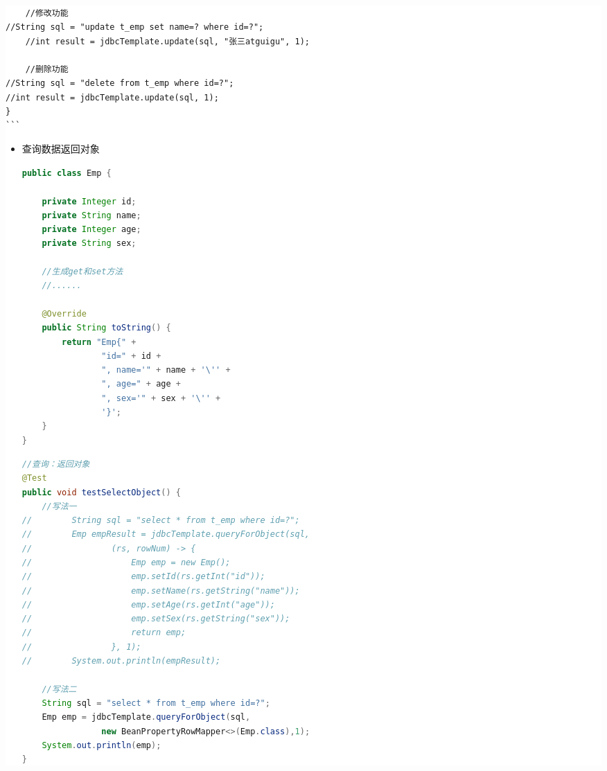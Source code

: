         //修改功能
    //String sql = "update t_emp set name=? where id=?";
        //int result = jdbcTemplate.update(sql, "张三atguigu", 1);

        //删除功能
    //String sql = "delete from t_emp where id=?";
    //int result = jdbcTemplate.update(sql, 1);
    }
    ```

  * 查询数据返回对象

    ```java
    public class Emp {

        private Integer id;
        private String name;
        private Integer age;
        private String sex;

        //生成get和set方法
        //......

        @Override
        public String toString() {
            return "Emp{" +
                    "id=" + id +
                    ", name='" + name + '\'' +
                    ", age=" + age +
                    ", sex='" + sex + '\'' +
                    '}';
        }
    }
    ```

    ```java
    //查询：返回对象
    @Test
    public void testSelectObject() {
        //写法一
    //        String sql = "select * from t_emp where id=?";
    //        Emp empResult = jdbcTemplate.queryForObject(sql,
    //                (rs, rowNum) -> {
    //                    Emp emp = new Emp();
    //                    emp.setId(rs.getInt("id"));
    //                    emp.setName(rs.getString("name"));
    //                    emp.setAge(rs.getInt("age"));
    //                    emp.setSex(rs.getString("sex"));
    //                    return emp;
    //                }, 1);
    //        System.out.println(empResult);

        //写法二
        String sql = "select * from t_emp where id=?";
        Emp emp = jdbcTemplate.queryForObject(sql,
                    new BeanPropertyRowMapper<>(Emp.class),1);
        System.out.println(emp);
    }
    ```
